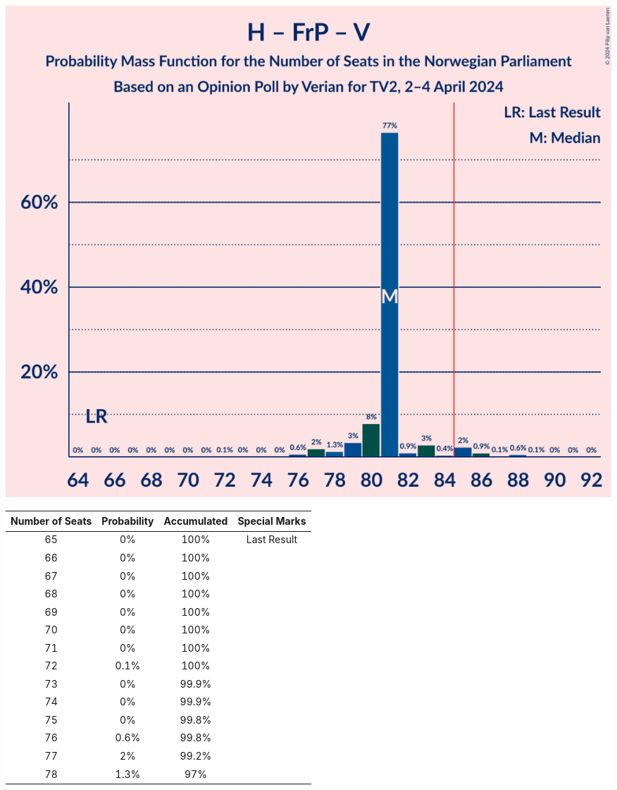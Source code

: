 ![Graph with seats probability mass function not yet produced](2024-04-04-Verian-coalitions-seats-pmf-h–frp–v.png "Seats Probability Mass Function")

| Number of Seats | Probability | Accumulated | Special Marks |
|:---------------:|:-----------:|:-----------:|:-------------:|
| 65 | 0% | 100% | Last Result |
| 66 | 0% | 100% |  |
| 67 | 0% | 100% |  |
| 68 | 0% | 100% |  |
| 69 | 0% | 100% |  |
| 70 | 0% | 100% |  |
| 71 | 0% | 100% |  |
| 72 | 0.1% | 100% |  |
| 73 | 0% | 99.9% |  |
| 74 | 0% | 99.9% |  |
| 75 | 0% | 99.8% |  |
| 76 | 0.6% | 99.8% |  |
| 77 | 2% | 99.2% |  |
| 78 | 1.3% | 97% |  |